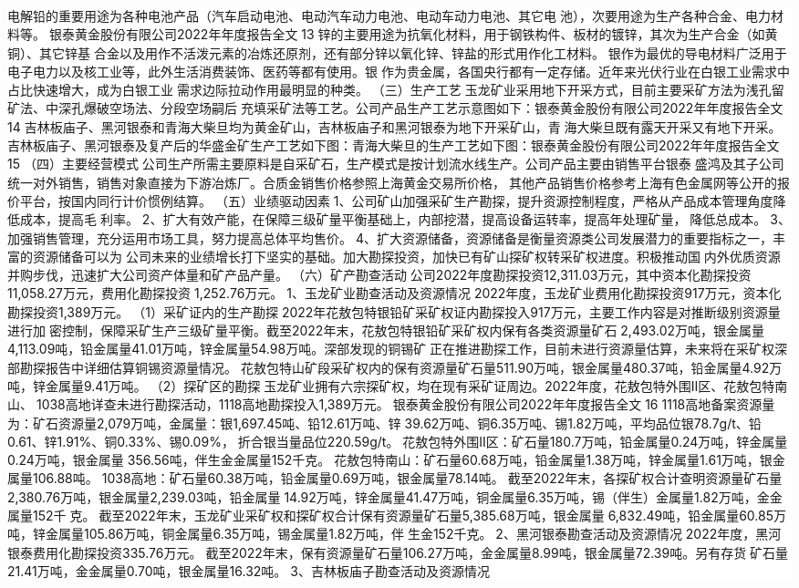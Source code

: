 电解铅的重要用途为各种电池产品（汽车启动电池、电动汽车动力电池、电动车动力电池、其它电
池），次要用途为生产各种合金、电力材料等。
银泰黄金股份有限公司2022年年度报告全文
13
锌的主要用途为抗氧化材料，用于钢铁构件、板材的镀锌，其次为生产合金（如黄铜）、其它锌基
合金以及用作不活泼元素的冶炼还原剂，还有部分锌以氧化锌、锌盐的形式用作化工材料。
银作为最优的导电材料广泛用于电子电力以及核工业等，此外生活消费装饰、医药等都有使用。银
作为贵金属，各国央行都有一定存储。近年来光伏行业在白银工业需求中占比快速增大，成为白银工业
需求边际拉动作用最明显的种类。
（三）生产工艺
玉龙矿业采用地下开采方式，目前主要采矿方法为浅孔留矿法、中深孔爆破空场法、分段空场嗣后
充填采矿法等工艺。公司产品生产工艺示意图如下：银泰黄金股份有限公司2022年年度报告全文
14
吉林板庙子、黑河银泰和青海大柴旦均为黄金矿山，吉林板庙子和黑河银泰为地下开采矿山，青
海大柴旦既有露天开采又有地下开采。吉林板庙子、黑河银泰及复产后的华盛金矿生产工艺如下图：青海大柴旦的生产工艺如下图：银泰黄金股份有限公司2022年年度报告全文
15
（四）主要经营模式
公司生产所需主要原料是自采矿石，生产模式是按计划流水线生产。公司产品主要由销售平台银泰
盛鸿及其子公司统一对外销售，销售对象直接为下游冶炼厂。合质金销售价格参照上海黄金交易所价格，
其他产品销售价格参考上海有色金属网等公开的报价平台，按国内同行计价惯例结算。
（五）业绩驱动因素
1、公司矿山加强采矿生产勘探，提升资源控制程度，严格从产品成本管理角度降低成本，提高毛
利率。
2、扩大有效产能，在保障三级矿量平衡基础上，内部挖潜，提高设备运转率，提高年处理矿量，
降低总成本。
3、加强销售管理，充分运用市场工具，努力提高总体平均售价。
4、扩大资源储备，资源储备是衡量资源类公司发展潜力的重要指标之一，丰富的资源储备可以为
公司未来的业绩增长打下坚实的基础。加大勘探投资，加快已有矿山探矿权转采矿权进度。积极推动国
内外优质资源并购步伐，迅速扩大公司资产体量和矿产品产量。
（六）矿产勘查活动
公司2022年度勘探投资12,311.03万元，其中资本化勘探投资11,058.27万元，费用化勘探投资
1,252.76万元。
1、玉龙矿业勘查活动及资源情况
2022年度，玉龙矿业费用化勘探投资917万元，资本化勘探投资1,389万元。
（1）采矿证内的生产勘探
2022年花敖包特银铅矿采矿权证内勘探投入917万元，主要工作内容是对推断级别资源量进行加
密控制，保障采矿生产三级矿量平衡。截至2022年末，花敖包特银铅矿采矿权内保有各类资源量矿石
2,493.02万吨，银金属量4,113.09吨，铅金属量41.01万吨，锌金属量54.98万吨。深部发现的铜锡矿
正在推进勘探工作，目前未进行资源量估算，未来将在采矿权深部勘探报告中详细估算铜锡资源量情况。
花敖包特山矿段采矿权内的保有资源量矿石量511.90万吨，银金属量480.37吨，铅金属量4.92万
吨，锌金属量9.41万吨。
（2）探矿区的勘探
玉龙矿业拥有六宗探矿权，均在现有采矿证周边。2022年度，花敖包特外围Ⅱ区、花敖包特南山、
1038高地详查未进行勘探活动，1118高地勘探投入1,389万元。
银泰黄金股份有限公司2022年年度报告全文
16
1118高地备案资源量为：矿石资源量2,079万吨，金属量：银1,697.45吨、铅12.61万吨、锌
39.62万吨、铜6.35万吨、锡1.82万吨，平均品位银78.7g/t、铅0.61、锌1.91%、铜0.33%、锡0.09%，
折合银当量品位220.59g/t。
花敖包特外围Ⅱ区：矿石量180.7万吨，铅金属量0.24万吨，锌金属量0.24万吨，银金属量
356.56吨，伴生金金属量152千克。
花敖包特南山：矿石量60.68万吨，铅金属量1.38万吨，锌金属量1.61万吨，银金属量106.88吨。
1038高地：矿石量60.38万吨，铅金属量0.69万吨，银金属量78.14吨。
截至2022年末，各探矿权合计查明资源量矿石量2,380.76万吨，银金属量2,239.03吨，铅金属量
14.92万吨，锌金属量41.47万吨，铜金属量6.35万吨，锡（伴生）金属量1.82万吨，金金属量152千
克。
截至2022年末，玉龙矿业采矿权和探矿权合计保有资源量矿石量5,385.68万吨，银金属量
6,832.49吨，铅金属量60.85万吨，锌金属量105.86万吨，铜金属量6.35万吨，锡金属量1.82万吨，伴
生金152千克。
2、黑河银泰勘查活动及资源情况
2022年度，黑河银泰费用化勘探投资335.76万元。
截至2022年末，保有资源量矿石量106.27万吨，金金属量8.99吨，银金属量72.39吨。另有存货
矿石量21.41万吨，金金属量0.70吨，银金属量16.32吨。
3、吉林板庙子勘查活动及资源情况